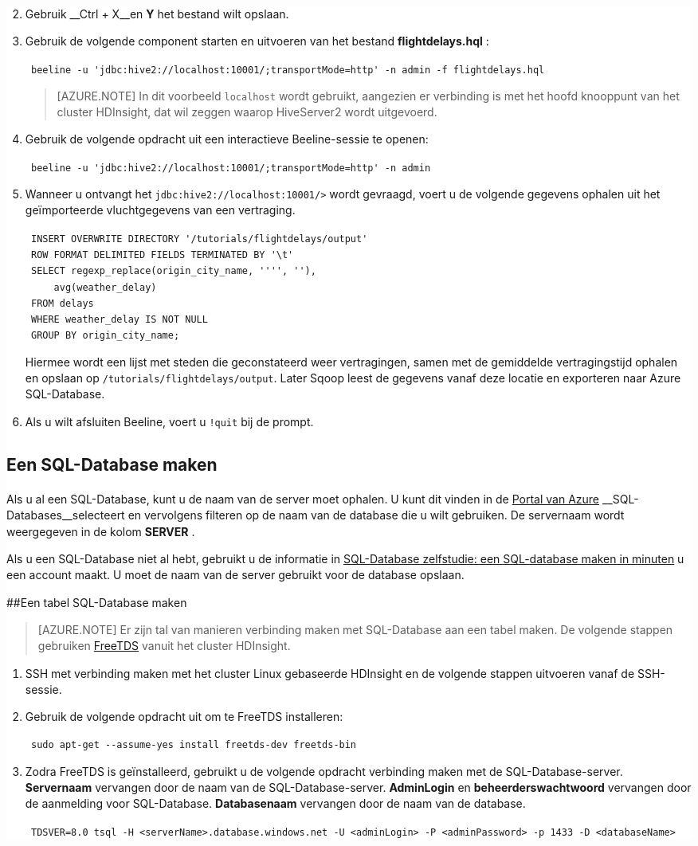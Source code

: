 2. Gebruik __Ctrl + X__en __Y__ het bestand wilt opslaan.

3. Gebruik de volgende component starten en uitvoeren van het bestand __flightdelays.hql__ :

        beeline -u 'jdbc:hive2://localhost:10001/;transportMode=http' -n admin -f flightdelays.hql
        
    > [AZURE.NOTE] In dit voorbeeld `localhost` wordt gebruikt, aangezien er verbinding is met het hoofd knooppunt van het cluster HDInsight, dat wil zeggen waarop HiveServer2 wordt uitgevoerd.

4. Gebruik de volgende opdracht uit een interactieve Beeline-sessie te openen:

        beeline -u 'jdbc:hive2://localhost:10001/;transportMode=http' -n admin

5. Wanneer u ontvangt het `jdbc:hive2://localhost:10001/>` wordt gevraagd, voert u de volgende gegevens ophalen uit het geïmporteerde vluchtgegevens van een vertraging.

        INSERT OVERWRITE DIRECTORY '/tutorials/flightdelays/output'
        ROW FORMAT DELIMITED FIELDS TERMINATED BY '\t'
        SELECT regexp_replace(origin_city_name, '''', ''),
            avg(weather_delay)
        FROM delays
        WHERE weather_delay IS NOT NULL
        GROUP BY origin_city_name;

    Hiermee wordt een lijst met steden die geconstateerd weer vertragingen, samen met de gemiddelde vertragingstijd ophalen en opslaan op `/tutorials/flightdelays/output`. Later Sqoop leest de gegevens vanaf deze locatie en exporteren naar Azure SQL-Database.

6. Als u wilt afsluiten Beeline, voert u `!quit` bij de prompt.

## <a name="create-a-sql-database"></a>Een SQL-Database maken

Als u al een SQL-Database, kunt u de naam van de server moet ophalen. U kunt dit vinden in de [Portal van Azure](https://portal.azure.com) __SQL-Databases__selecteert en vervolgens filteren op de naam van de database die u wilt gebruiken. De servernaam wordt weergegeven in de kolom __SERVER__ .

Als u een SQL-Database niet al hebt, gebruikt u de informatie in [SQL-Database zelfstudie: een SQL-database maken in minuten](../sql-database/sql-database-get-started.md) u een account maakt. U moet de naam van de server gebruikt voor de database opslaan.

##<a name="create-a-sql-database-table"></a>Een tabel SQL-Database maken

> [AZURE.NOTE] Er zijn tal van manieren verbinding maken met SQL-Database aan een tabel maken. De volgende stappen gebruiken [FreeTDS](http://www.freetds.org/) vanuit het cluster HDInsight.

1. SSH met verbinding maken met het cluster Linux gebaseerde HDInsight en de volgende stappen uitvoeren vanaf de SSH-sessie.

3. Gebruik de volgende opdracht uit om te FreeTDS installeren:

        sudo apt-get --assume-yes install freetds-dev freetds-bin

4. Zodra FreeTDS is geïnstalleerd, gebruikt u de volgende opdracht verbinding maken met de SQL-Database-server. __Servernaam__ vervangen door de naam van de SQL-Database-server. __AdminLogin__ en __beheerderswachtwoord__ vervangen door de aanmelding voor SQL-Database. __Databasenaam__ vervangen door de naam van de database.

        TDSVER=8.0 tsql -H <serverName>.database.windows.net -U <adminLogin> -P <adminPassword> -p 1433 -D <databaseName>


[azure-purchase-options]: http://azure.microsoft.com/pricing/purchase-options/
[azure-member-offers]: http://azure.microsoft.com/pricing/member-offers/
[azure-free-trial]: http://azure.microsoft.com/pricing/free-trial/
[rita-website]: http://www.transtats.bts.gov/DL_SelectFields.asp?Table_ID=236&DB_Short_Name=On-Time
[cindygross-hive-tables]: http://blogs.msdn.com/b/cindygross/archive/2013/02/06/hdinsight-hive-internal-and-external-tables-intro.aspx
[hdinsight-use-oozie]: hdinsight-use-oozie-linux-mac.md
[hdinsight-use-hive]: hdinsight-use-hive.md
[hdinsight-provision]: hdinsight-provision-clusters.md
[hdinsight-storage]: hdinsight-hadoop-use-blob-storage.md
[hdinsight-upload-data]: hdinsight-upload-data.md
[hdinsight-get-started]: hdinsight-hadoop-linux-tutorial-get-started.md
[hdinsight-use-sqoop]: hdinsight-use-sqoop-mac-linux.md
[hdinsight-use-pig]: hdinsight-use-pig.md
[hdinsight-develop-streaming]: hdinsight-hadoop-streaming-python.md
[hdinsight-develop-mapreduce]: hdinsight-develop-deploy-java-mapreduce-linux.md
[hadoop-hiveql]: https://cwiki.apache.org/confluence/display/Hive/LanguageManual+DDL
[technetwiki-hive-error]: http://social.technet.microsoft.com/wiki/contents/articles/23047.hdinsight-hive-error-unable-to-rename.aspx